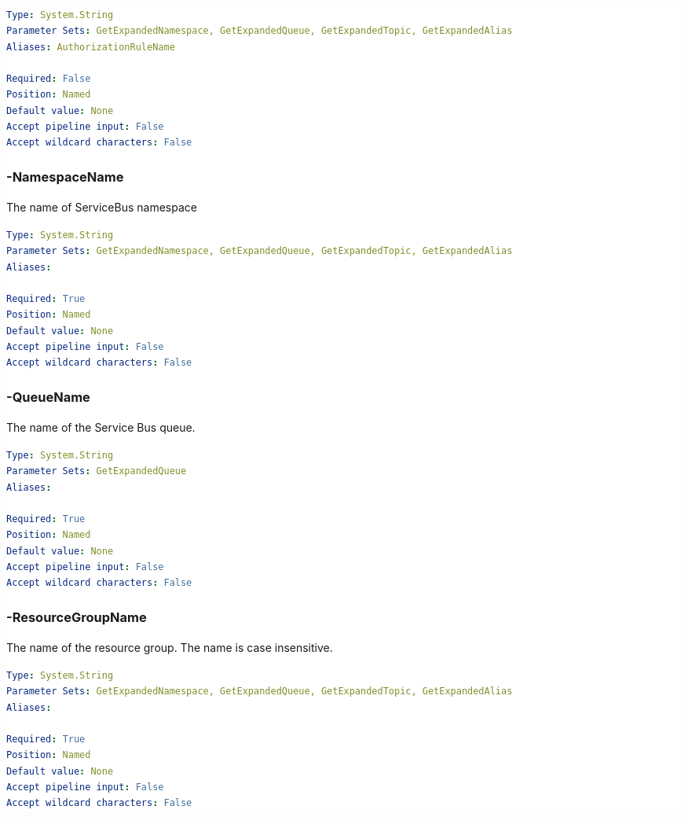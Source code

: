 ```yaml
Type: System.String
Parameter Sets: GetExpandedNamespace, GetExpandedQueue, GetExpandedTopic, GetExpandedAlias
Aliases: AuthorizationRuleName

Required: False
Position: Named
Default value: None
Accept pipeline input: False
Accept wildcard characters: False
```

### -NamespaceName
The name of ServiceBus namespace

```yaml
Type: System.String
Parameter Sets: GetExpandedNamespace, GetExpandedQueue, GetExpandedTopic, GetExpandedAlias
Aliases:

Required: True
Position: Named
Default value: None
Accept pipeline input: False
Accept wildcard characters: False
```

### -QueueName
The name of the Service Bus queue.

```yaml
Type: System.String
Parameter Sets: GetExpandedQueue
Aliases:

Required: True
Position: Named
Default value: None
Accept pipeline input: False
Accept wildcard characters: False
```

### -ResourceGroupName
The name of the resource group.
The name is case insensitive.

```yaml
Type: System.String
Parameter Sets: GetExpandedNamespace, GetExpandedQueue, GetExpandedTopic, GetExpandedAlias
Aliases:

Required: True
Position: Named
Default value: None
Accept pipeline input: False
Accept wildcard characters: False
```
